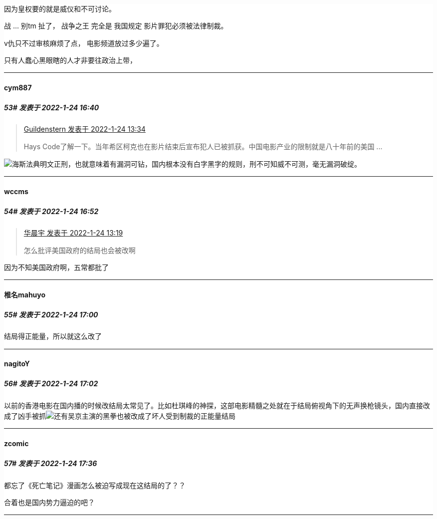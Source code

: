 因为皇权要的就是威仪和不可讨论。

战 ...</blockquote>
别tm 扯了， 战争之王 完全是 我国规定 影片罪犯必须被法律制裁。

v仇只不过审核麻烦了点， 电影频道放过多少遍了。

只有人蠢心黑眼瞎的人才非要往政治上带， 

*****

####  cym887  
##### 53#       发表于 2022-1-24 16:40

<blockquote><a href="httphttps://bbs.saraba1st.com/2b/forum.php?mod=redirect&amp;goto=findpost&amp;pid=54411754&amp;ptid=2049027" target="_blank">Guildenstern 发表于 2022-1-24 13:34</a>

Hays Code了解一下。当年希区柯克也在影片结束后宣布犯人已被抓获。中国电影产业的限制就是八十年前的美国 ...</blockquote>
<img src="https://static.saraba1st.com/image/smiley/face2017/037.png" referrerpolicy="no-referrer">海斯法典明文正刑，也就意味着有漏洞可钻，国内根本没有白字黑字的规则，刑不可知威不可测，毫无漏洞破绽。

*****

####  wccms  
##### 54#       发表于 2022-1-24 16:52

<blockquote><a href="httphttps://bbs.saraba1st.com/2b/forum.php?mod=redirect&amp;goto=findpost&amp;pid=54411563&amp;ptid=2049027" target="_blank">华晨宇 发表于 2022-1-24 13:19</a>

怎么批评美国政府的结局也会被改啊</blockquote>
因为不知美国政府啊，五常都批了

*****

####  椎名mahuyo  
##### 55#       发表于 2022-1-24 17:00

结局得正能量，所以就这么改了

*****

####  nagitoY  
##### 56#       发表于 2022-1-24 17:02

以前的香港电影在国内播的时候改结局太常见了。比如杜琪峰的神探，这部电影精髓之处就在于结局俯视角下的无声换枪镜头，国内直接改成了凶手被抓<img src="https://static.saraba1st.com/image/smiley/face2017/049.png" referrerpolicy="no-referrer">还有吴京主演的黑拳也被改成了坏人受到制裁的正能量结局

*****

####  zcomic  
##### 57#       发表于 2022-1-24 17:36

都忘了《死亡笔记》漫画怎么被迫写成现在这结局的了？？

合着也是国内势力逼迫的吧？

*****
